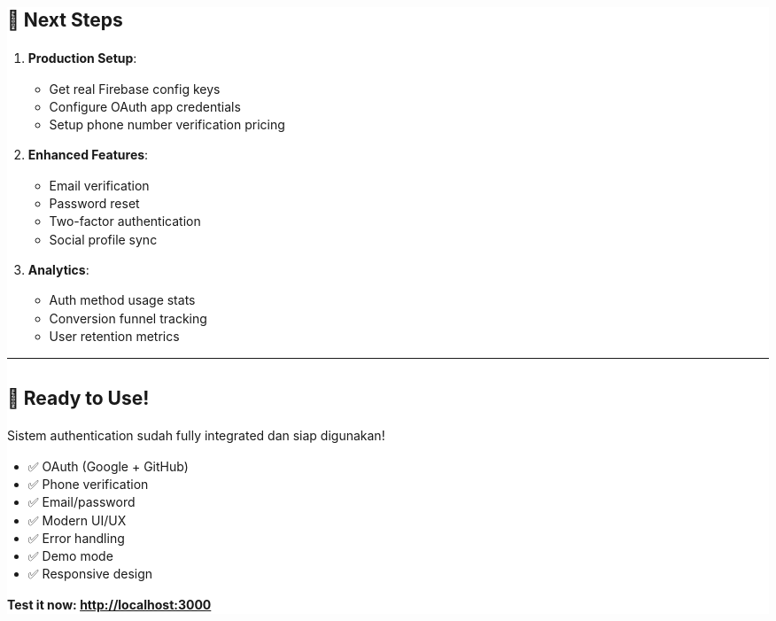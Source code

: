 ## 🚀 Next Steps

1. **Production Setup**:
   - Get real Firebase config keys
   - Configure OAuth app credentials
   - Setup phone number verification pricing

2. **Enhanced Features**:
   - Email verification
   - Password reset
   - Two-factor authentication
   - Social profile sync

3. **Analytics**:
   - Auth method usage stats
   - Conversion funnel tracking
   - User retention metrics

---

## 🎉 Ready to Use!

Sistem authentication sudah fully integrated dan siap digunakan! 

- ✅ OAuth (Google + GitHub)
- ✅ Phone verification  
- ✅ Email/password
- ✅ Modern UI/UX
- ✅ Error handling
- ✅ Demo mode
- ✅ Responsive design

**Test it now: [http://localhost:3000](http://localhost:3000)**

